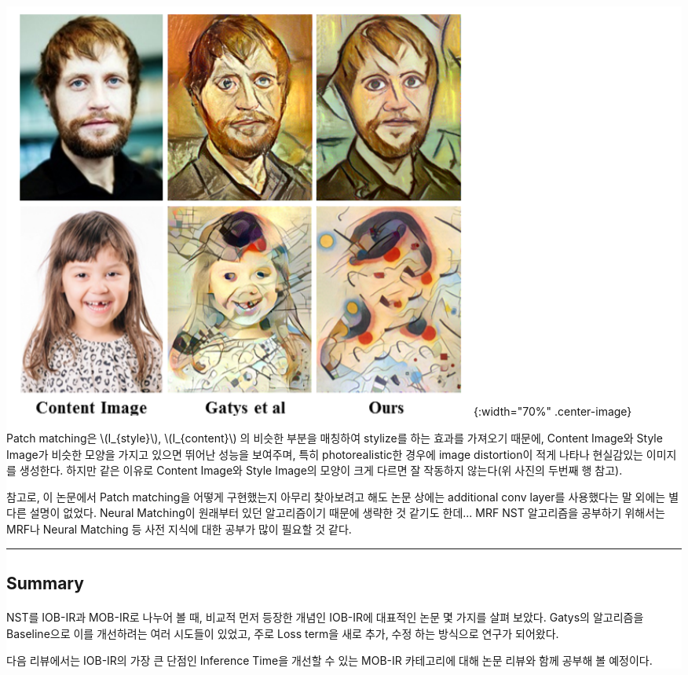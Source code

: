 ![](/img/posts/nst/mrfnst.PNG){:width="70%" .center-image}

Patch matching은 \\(I_{style}\\), \\(I_{content}\\) 의 비슷한 부분을 매칭하여 stylize를 하는 효과를 가져오기 때문에, Content Image와 Style Image가 비슷한 모양을 가지고 있으면 뛰어난 성능을 보여주며, 특히 photorealistic한 경우에 image distortion이 적게 나타나 현실감있는 이미지를 생성한다. 하지만 같은 이유로 Content Image와 Style Image의 모양이 크게 다르면 잘 작동하지 않는다(위 사진의 두번째 행 참고).

참고로, 이 논문에서 Patch matching을 어떻게 구현했는지 아무리 찾아보려고 해도 논문 상에는 additional conv layer를 사용했다는 말 외에는 별 다른 설명이 없었다. Neural Matching이 원래부터 있던 알고리즘이기 때문에 생략한 것 같기도 한데... MRF NST 알고리즘을 공부하기 위해서는 MRF나 Neural Matching 등 사전 지식에 대한 공부가 많이 필요할 것 같다.

<hr/>

## Summary

NST를 IOB-IR과 MOB-IR로 나누어 볼 때, 비교적 먼저 등장한 개념인 IOB-IR에 대표적인 논문 몇 가지를 살펴 보았다. Gatys의 알고리즘을 Baseline으로 이를 개선하려는 여러 시도들이 있었고, 주로 Loss term을 새로 추가, 수정 하는 방식으로 연구가 되어왔다.

다음 리뷰에서는 IOB-IR의 가장 큰 단점인 Inference Time을 개선할 수 있는 MOB-IR 카테고리에 대해 논문 리뷰와 함께 공부해 볼 예정이다.
